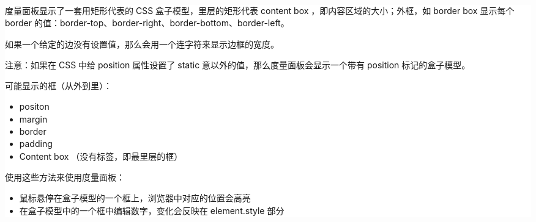 度量面板显示了一套用矩形代表的 CSS 盒子模型，里层的矩形代表 content box ，即内容区域的大小；外框，如 border box 显示每个 border 的值：border-top、border-right、border-bottom、border-left。

如果一个给定的边没有设置值，那么会用一个连字符来显示边框的宽度。

注意：如果在 CSS 中给 position 属性设置了 static 意以外的值，那么度量面板会显示一个带有 position 标记的盒子模型。

可能显示的框（从外到里）：

- positon
- margin
- border
- padding
- Content box （没有标签，即最里层的框）

使用这些方法来使用度量面板：

- 鼠标悬停在盒子模型的一个框上，浏览器中对应的位置会高亮
- 在盒子模型中的一个框中编辑数字，变化会反映在 element.style 部分
